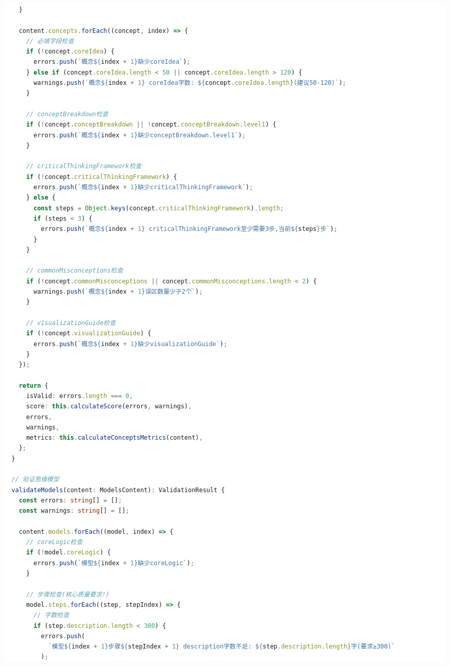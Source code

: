 ```typescript
    }

    content.concepts.forEach((concept, index) => {
      // 必填字段检查
      if (!concept.coreIdea) {
        errors.push(`概念${index + 1}缺少coreIdea`);
      } else if (concept.coreIdea.length < 50 || concept.coreIdea.length > 120) {
        warnings.push(`概念${index + 1} coreIdea字数: ${concept.coreIdea.length}(建议50-120)`);
      }

      // conceptBreakdown检查
      if (!concept.conceptBreakdown || !concept.conceptBreakdown.level1) {
        errors.push(`概念${index + 1}缺少conceptBreakdown.level1`);
      }

      // criticalThinkingFramework检查
      if (!concept.criticalThinkingFramework) {
        errors.push(`概念${index + 1}缺少criticalThinkingFramework`);
      } else {
        const steps = Object.keys(concept.criticalThinkingFramework).length;
        if (steps < 3) {
          errors.push(`概念${index + 1} criticalThinkingFramework至少需要3步,当前${steps}步`);
        }
      }

      // commonMisconceptions检查
      if (!concept.commonMisconceptions || concept.commonMisconceptions.length < 2) {
        warnings.push(`概念${index + 1}误区数量少于2个`);
      }

      // visualizationGuide检查
      if (!concept.visualizationGuide) {
        errors.push(`概念${index + 1}缺少visualizationGuide`);
      }
    });

    return {
      isValid: errors.length === 0,
      score: this.calculateScore(errors, warnings),
      errors,
      warnings,
      metrics: this.calculateConceptsMetrics(content),
    };
  }

  // 验证思维模型
  validateModels(content: ModelsContent): ValidationResult {
    const errors: string[] = [];
    const warnings: string[] = [];

    content.models.forEach((model, index) => {
      // coreLogic检查
      if (!model.coreLogic) {
        errors.push(`模型${index + 1}缺少coreLogic`);
      }

      // 步骤检查(核心质量要求!)
      model.steps.forEach((step, stepIndex) => {
        // 字数检查
        if (step.description.length < 300) {
          errors.push(
            `模型${index + 1}步骤${stepIndex + 1} description字数不足: ${step.description.length}字(要求≥300)`
          );
```